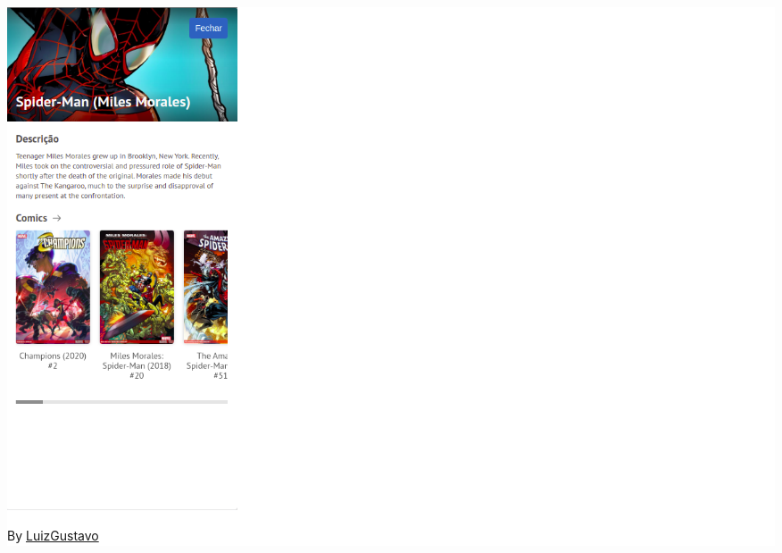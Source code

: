 <img src="https://raw.githubusercontent.com/GustavoBlaze/code-hero/master/.github/Screenshot%20from%202020-11-08%2020-47-44.png" width="30%" height="30%" />

</h1>

By [LuizGustavo](https://www.linkedin.com/in/luiz-gustavo-avelino/)
